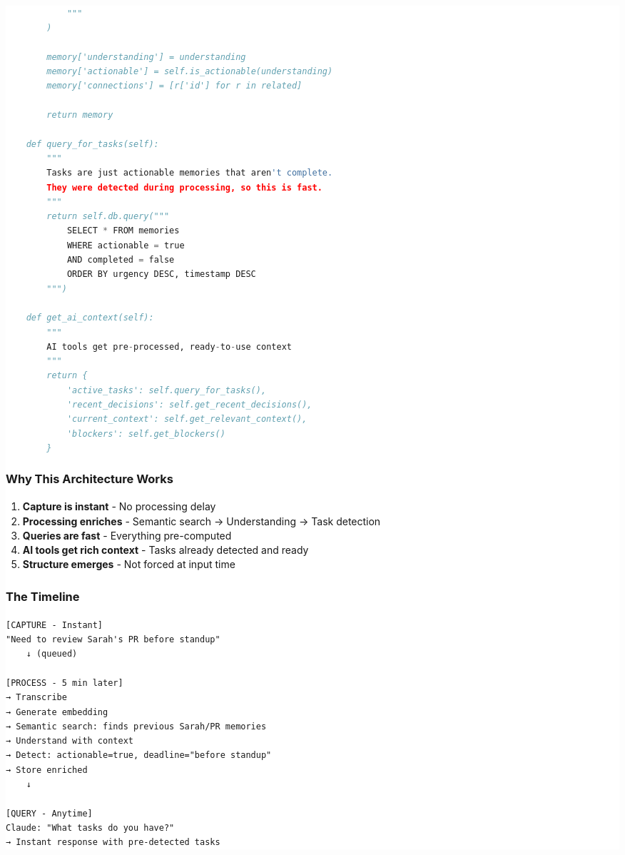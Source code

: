```python
            """
        )
        
        memory['understanding'] = understanding
        memory['actionable'] = self.is_actionable(understanding)
        memory['connections'] = [r['id'] for r in related]
        
        return memory
    
    def query_for_tasks(self):
        """
        Tasks are just actionable memories that aren't complete.
        They were detected during processing, so this is fast.
        """
        return self.db.query("""
            SELECT * FROM memories 
            WHERE actionable = true 
            AND completed = false
            ORDER BY urgency DESC, timestamp DESC
        """)
    
    def get_ai_context(self):
        """
        AI tools get pre-processed, ready-to-use context
        """
        return {
            'active_tasks': self.query_for_tasks(),
            'recent_decisions': self.get_recent_decisions(),
            'current_context': self.get_relevant_context(),
            'blockers': self.get_blockers()
        }
```

### Why This Architecture Works

1. **Capture is instant** - No processing delay
2. **Processing enriches** - Semantic search → Understanding → Task detection
3. **Queries are fast** - Everything pre-computed
4. **AI tools get rich context** - Tasks already detected and ready
5. **Structure emerges** - Not forced at input time

### The Timeline

```
[CAPTURE - Instant]
"Need to review Sarah's PR before standup"
    ↓ (queued)
    
[PROCESS - 5 min later]
→ Transcribe
→ Generate embedding
→ Semantic search: finds previous Sarah/PR memories
→ Understand with context
→ Detect: actionable=true, deadline="before standup"
→ Store enriched
    ↓
    
[QUERY - Anytime]
Claude: "What tasks do you have?"
→ Instant response with pre-detected tasks
```
